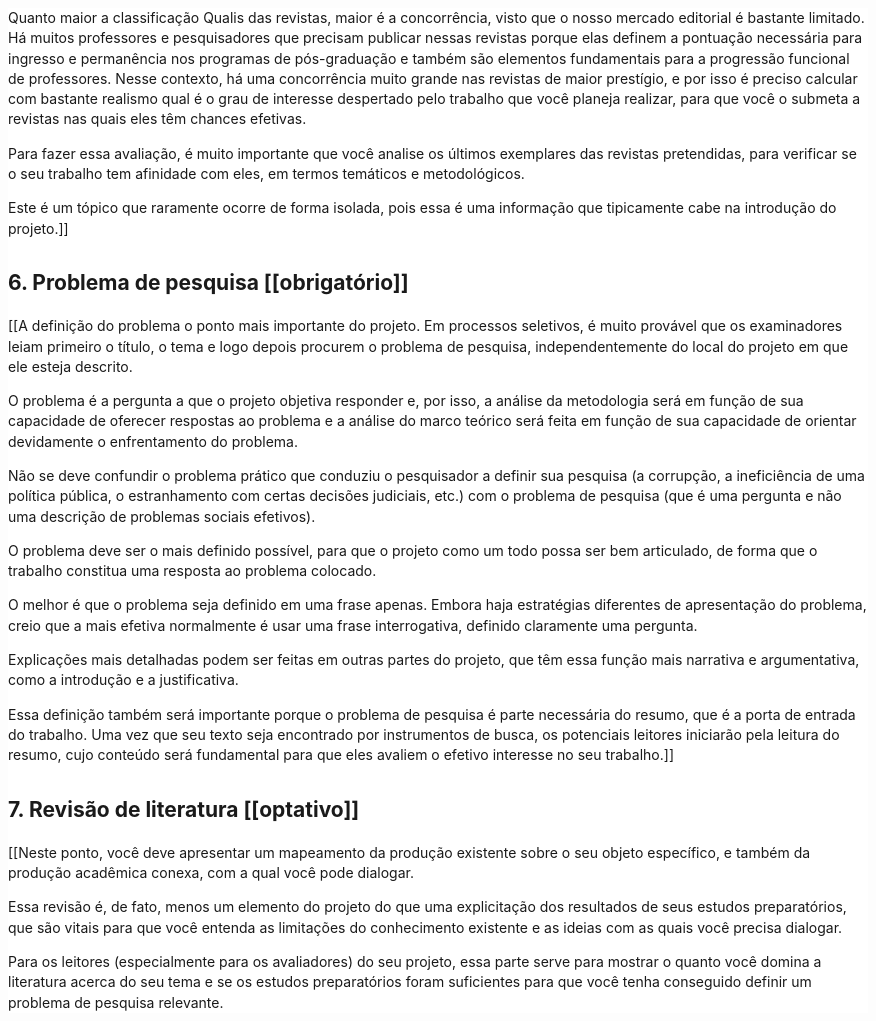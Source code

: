 Quanto maior a classificação Qualis das revistas, maior é a concorrência, visto que o nosso mercado editorial é bastante limitado. Há muitos professores e pesquisadores que precisam publicar nessas revistas porque elas definem a pontuação necessária para ingresso e permanência nos programas de pós-graduação e também são elementos fundamentais para a progressão funcional de professores. Nesse contexto, há uma concorrência muito grande nas revistas de maior prestígio, e por isso é preciso calcular com bastante realismo qual é o grau de interesse despertado pelo trabalho que você planeja realizar, para que você o submeta a revistas nas quais eles têm chances efetivas.

Para fazer essa avaliação, é muito importante que você analise os últimos exemplares das revistas pretendidas, para verificar se o seu trabalho tem afinidade com eles, em termos temáticos e metodológicos.

Este é um tópico que raramente ocorre de forma isolada, pois essa é uma informação que tipicamente cabe na introdução do projeto.]]

## 6.  Problema de pesquisa [[obrigatório]]

[[A definição do problema o ponto mais importante do projeto. Em processos seletivos, é muito provável que os examinadores leiam primeiro o título, o tema e logo depois procurem o problema de pesquisa, independentemente do local do projeto em que ele esteja descrito.

O problema é a pergunta a que o projeto objetiva responder e, por isso, a análise da metodologia será em função de sua capacidade de oferecer respostas ao problema e a análise do marco teórico será feita em função de sua capacidade de orientar devidamente o enfrentamento do problema.

Não se deve confundir o problema prático que conduziu o pesquisador a definir sua pesquisa (a corrupção, a ineficiência de uma política pública, o estranhamento com certas decisões judiciais, etc.) com o problema de pesquisa (que é uma pergunta e não uma descrição de problemas sociais efetivos).

O problema deve ser o mais definido possível, para que o projeto como um todo possa ser bem articulado, de forma que o trabalho constitua uma resposta ao problema colocado.

O melhor é que o problema seja definido em uma frase apenas. Embora haja estratégias diferentes de apresentação do problema, creio que a mais efetiva normalmente é usar uma frase interrogativa, definido claramente uma pergunta.

Explicações mais detalhadas podem ser feitas em outras partes do projeto, que têm essa função mais narrativa e argumentativa, como a introdução e a justificativa.

Essa definição também será importante porque o problema de pesquisa é parte necessária do resumo, que é a porta de entrada do trabalho. Uma vez que seu texto seja encontrado por instrumentos de busca, os potenciais leitores iniciarão pela leitura do resumo, cujo conteúdo será fundamental para que eles avaliem o efetivo interesse no seu trabalho.]]

## 7.  Revisão de literatura [[optativo]]

[[Neste ponto, você deve apresentar um mapeamento da produção existente sobre o seu objeto específico, e também da produção acadêmica conexa, com a qual você pode dialogar.

Essa revisão é, de fato, menos um elemento do projeto do que uma explicitação dos resultados de seus estudos preparatórios, que são vitais para que você entenda as limitações do conhecimento existente e as ideias com as quais você precisa dialogar.

Para os leitores (especialmente para os avaliadores) do seu projeto, essa parte serve para mostrar o quanto você domina a literatura acerca do seu tema e se os estudos preparatórios foram suficientes para que você tenha conseguido definir um problema de pesquisa relevante.
